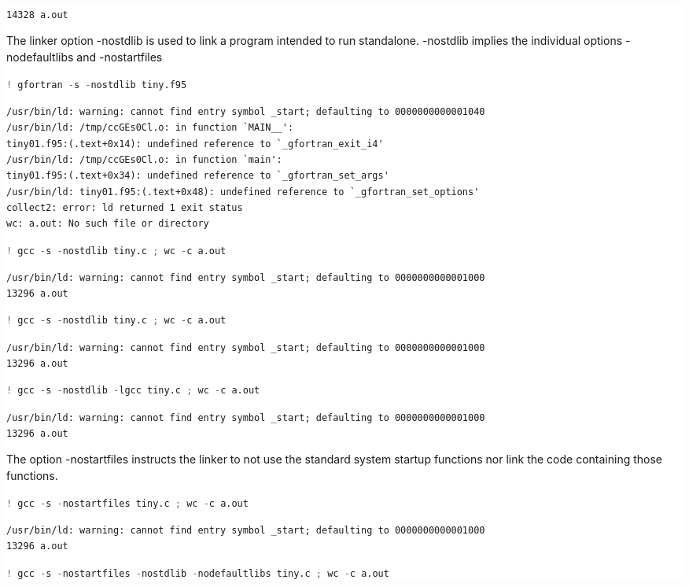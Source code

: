     14328 a.out


The linker option -nostdlib is used to link a program intended to run standalone. -nostdlib implies the individual options -nodefaultlibs and -nostartfiles


```python
! gfortran -s -nostdlib tiny.f95
```

    /usr/bin/ld: warning: cannot find entry symbol _start; defaulting to 0000000000001040
    /usr/bin/ld: /tmp/ccGEs0Cl.o: in function `MAIN__':
    tiny01.f95:(.text+0x14): undefined reference to `_gfortran_exit_i4'
    /usr/bin/ld: /tmp/ccGEs0Cl.o: in function `main':
    tiny01.f95:(.text+0x34): undefined reference to `_gfortran_set_args'
    /usr/bin/ld: tiny01.f95:(.text+0x48): undefined reference to `_gfortran_set_options'
    collect2: error: ld returned 1 exit status
    wc: a.out: No such file or directory



```python
! gcc -s -nostdlib tiny.c ; wc -c a.out
```

    /usr/bin/ld: warning: cannot find entry symbol _start; defaulting to 0000000000001000
    13296 a.out



```python
! gcc -s -nostdlib tiny.c ; wc -c a.out
```

    /usr/bin/ld: warning: cannot find entry symbol _start; defaulting to 0000000000001000
    13296 a.out



```python
! gcc -s -nostdlib -lgcc tiny.c ; wc -c a.out
```

    /usr/bin/ld: warning: cannot find entry symbol _start; defaulting to 0000000000001000
    13296 a.out


The option -nostartfiles instructs the linker to not use the standard system startup functions nor link the code containing those functions.


```python
! gcc -s -nostartfiles tiny.c ; wc -c a.out
```

    /usr/bin/ld: warning: cannot find entry symbol _start; defaulting to 0000000000001000
    13296 a.out



```python
! gcc -s -nostartfiles -nostdlib -nodefaultlibs tiny.c ; wc -c a.out
```
